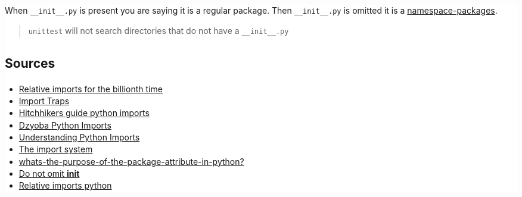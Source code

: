 When `__init__.py` is present you are saying it is a regular package.
Then `__init__.py` is omitted it is a [namespace-packages](https://peps.python.org/pep-0420/).

> `unittest` will not search directories that do not have a `__init__.py`

## Sources

* [Relative imports for the billionth time](https://stackoverflow.com/questions/14132789/relative-imports-for-the-billionth-time/14132912#14132912)
* [Import Traps](http://python-notes.curiousefficiency.org/en/latest/python_concepts/import_traps.html)
* [Hitchhikers guide python imports](https://alex.dzyoba.com/blog/python-import/)
* [Dzyoba Python Imports](https://alex.dzyoba.com/blog/python-import/)
* [Understanding Python Imports](https://towardsdatascience.com/understanding-python-imports-init-py-and-pythonpath-once-and-for-all-4c5249ab6355)
* [The import system](https://docs.python.org/3/reference/import.html)
* [whats-the-purpose-of-the-package-attribute-in-python?](https://stackoverflow.com/questions/21233229/whats-the-purpose-of-the-package-attribute-in-python)
* [Do not omit __init__](https://dev.to/methane/don-t-omit-init-py-3hga)
* [Relative imports python](https://gideonbrimleaf.github.io/2021/01/26/relative-imports-python.html)
